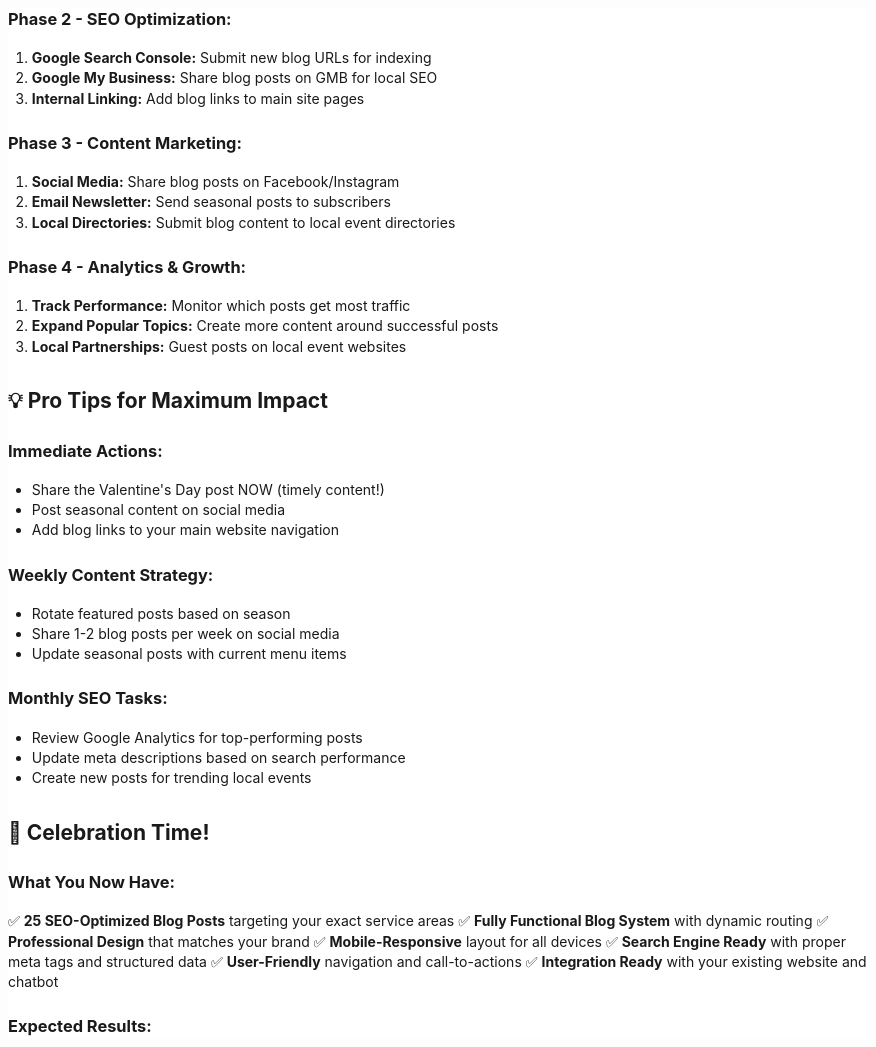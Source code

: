 ### **Phase 2 - SEO Optimization:**

1. **Google Search Console:** Submit new blog URLs for indexing
2. **Google My Business:** Share blog posts on GMB for local SEO
3. **Internal Linking:** Add blog links to main site pages

### **Phase 3 - Content Marketing:**

1. **Social Media:** Share blog posts on Facebook/Instagram
2. **Email Newsletter:** Send seasonal posts to subscribers
3. **Local Directories:** Submit blog content to local event directories

### **Phase 4 - Analytics & Growth:**

1. **Track Performance:** Monitor which posts get most traffic
2. **Expand Popular Topics:** Create more content around successful posts
3. **Local Partnerships:** Guest posts on local event websites

## 💡 Pro Tips for Maximum Impact

### **Immediate Actions:**

- Share the Valentine's Day post NOW (timely content!)
- Post seasonal content on social media
- Add blog links to your main website navigation

### **Weekly Content Strategy:**

- Rotate featured posts based on season
- Share 1-2 blog posts per week on social media
- Update seasonal posts with current menu items

### **Monthly SEO Tasks:**

- Review Google Analytics for top-performing posts
- Update meta descriptions based on search performance
- Create new posts for trending local events

## 🎊 Celebration Time!

### **What You Now Have:**

✅ **25 SEO-Optimized Blog Posts** targeting your exact service areas
✅ **Fully Functional Blog System** with dynamic routing
✅ **Professional Design** that matches your brand
✅ **Mobile-Responsive** layout for all devices
✅ **Search Engine Ready** with proper meta tags and structured data
✅ **User-Friendly** navigation and call-to-actions
✅ **Integration Ready** with your existing website and chatbot

### **Expected Results:**
